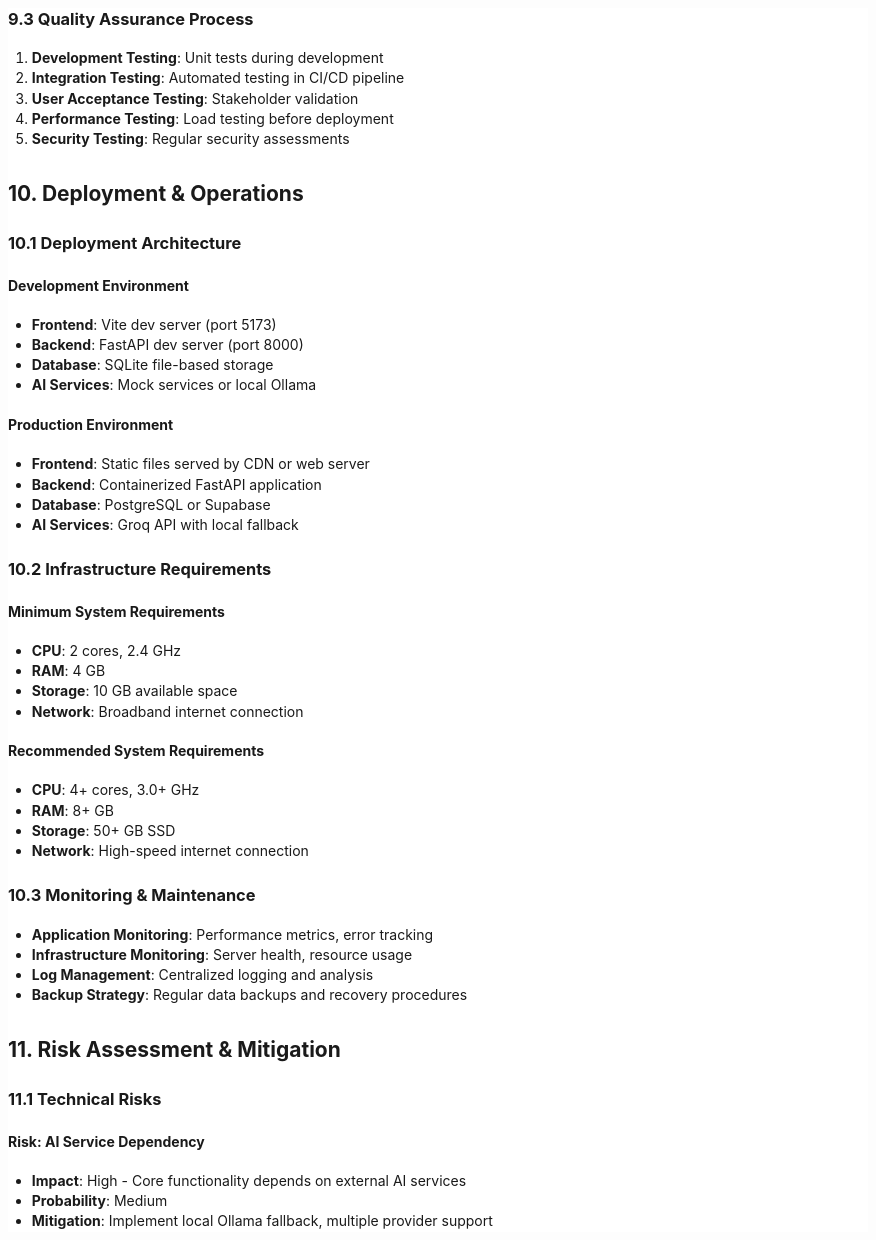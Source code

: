 ### 9.3 Quality Assurance Process
1. **Development Testing**: Unit tests during development
2. **Integration Testing**: Automated testing in CI/CD pipeline
3. **User Acceptance Testing**: Stakeholder validation
4. **Performance Testing**: Load testing before deployment
5. **Security Testing**: Regular security assessments

## 10. Deployment & Operations

### 10.1 Deployment Architecture

#### Development Environment
- **Frontend**: Vite dev server (port 5173)
- **Backend**: FastAPI dev server (port 8000)
- **Database**: SQLite file-based storage
- **AI Services**: Mock services or local Ollama

#### Production Environment
- **Frontend**: Static files served by CDN or web server
- **Backend**: Containerized FastAPI application
- **Database**: PostgreSQL or Supabase
- **AI Services**: Groq API with local fallback

### 10.2 Infrastructure Requirements

#### Minimum System Requirements
- **CPU**: 2 cores, 2.4 GHz
- **RAM**: 4 GB
- **Storage**: 10 GB available space
- **Network**: Broadband internet connection

#### Recommended System Requirements
- **CPU**: 4+ cores, 3.0+ GHz
- **RAM**: 8+ GB
- **Storage**: 50+ GB SSD
- **Network**: High-speed internet connection

### 10.3 Monitoring & Maintenance
- **Application Monitoring**: Performance metrics, error tracking
- **Infrastructure Monitoring**: Server health, resource usage
- **Log Management**: Centralized logging and analysis
- **Backup Strategy**: Regular data backups and recovery procedures

## 11. Risk Assessment & Mitigation

### 11.1 Technical Risks

#### Risk: AI Service Dependency
- **Impact**: High - Core functionality depends on external AI services
- **Probability**: Medium
- **Mitigation**: Implement local Ollama fallback, multiple provider support

